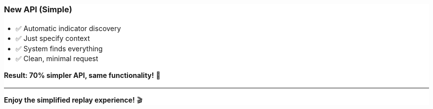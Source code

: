 ### New API (Simple)
- ✅ Automatic indicator discovery
- ✅ Just specify context
- ✅ System finds everything
- ✅ Clean, minimal request

**Result: 70% simpler API, same functionality!** 🚀

---

**Enjoy the simplified replay experience!** 🎬

